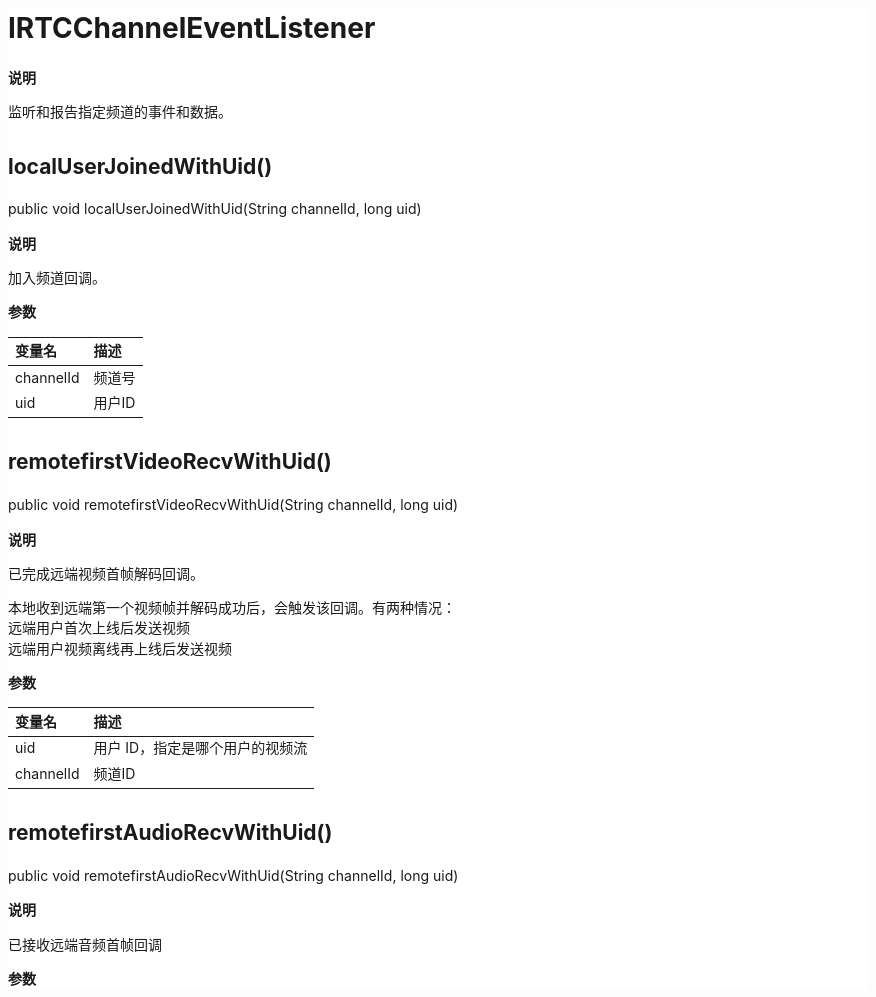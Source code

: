 # IRTCChannelEventListener


**说明**

监听和报告指定频道的事件和数据。


## localUserJoinedWithUid()


public void localUserJoinedWithUid(String channelId, long uid)


**说明**

加入频道回调。


**参数**

变量名 | 描述
:--- | :---
channelId | 频道号
uid | 用户ID

## remotefirstVideoRecvWithUid()


public void remotefirstVideoRecvWithUid(String channelId, long uid)


**说明**

已完成远端视频首帧解码回调。


 本地收到远端第一个视频帧并解码成功后，会触发该回调。有两种情况：<br>
远端用户首次上线后发送视频<br>
远端用户视频离线再上线后发送视频

**参数**

变量名 | 描述
:--- | :---
uid | 用户 ID，指定是哪个用户的视频流
channelId | 频道ID

## remotefirstAudioRecvWithUid()


public void remotefirstAudioRecvWithUid(String channelId, long uid)


**说明**

已接收远端音频首帧回调


**参数**
